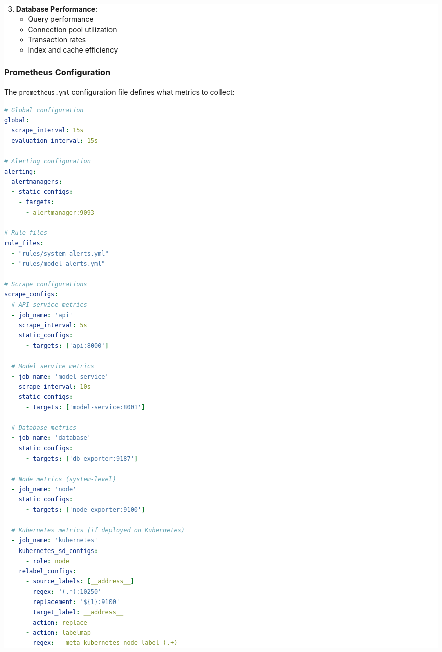 3. **Database Performance**:
   - Query performance
   - Connection pool utilization
   - Transaction rates
   - Index and cache efficiency

### Prometheus Configuration

The `prometheus.yml` configuration file defines what metrics to collect:

```yaml
# Global configuration
global:
  scrape_interval: 15s
  evaluation_interval: 15s

# Alerting configuration
alerting:
  alertmanagers:
  - static_configs:
    - targets:
      - alertmanager:9093

# Rule files
rule_files:
  - "rules/system_alerts.yml"
  - "rules/model_alerts.yml"

# Scrape configurations
scrape_configs:
  # API service metrics
  - job_name: 'api'
    scrape_interval: 5s
    static_configs:
      - targets: ['api:8000']
    
  # Model service metrics
  - job_name: 'model_service'
    scrape_interval: 10s
    static_configs:
      - targets: ['model-service:8001']
    
  # Database metrics
  - job_name: 'database'
    static_configs:
      - targets: ['db-exporter:9187']
    
  # Node metrics (system-level)
  - job_name: 'node'
    static_configs:
      - targets: ['node-exporter:9100']
    
  # Kubernetes metrics (if deployed on Kubernetes)
  - job_name: 'kubernetes'
    kubernetes_sd_configs:
      - role: node
    relabel_configs:
      - source_labels: [__address__]
        regex: '(.*):10250'
        replacement: '${1}:9100'
        target_label: __address__
        action: replace
      - action: labelmap
        regex: __meta_kubernetes_node_label_(.+)
```